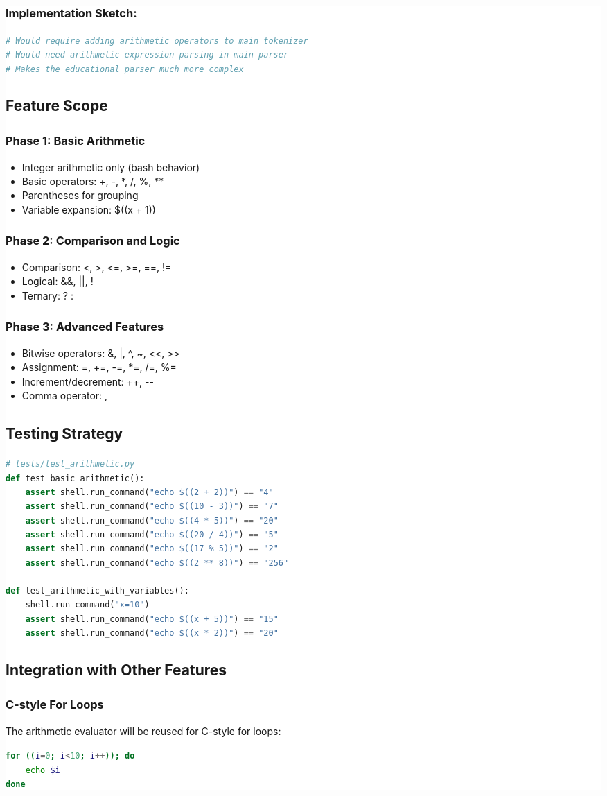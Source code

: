 ### Implementation Sketch:
```python
# Would require adding arithmetic operators to main tokenizer
# Would need arithmetic expression parsing in main parser
# Makes the educational parser much more complex
```

## Feature Scope

### Phase 1: Basic Arithmetic
- Integer arithmetic only (bash behavior)
- Basic operators: +, -, *, /, %, **
- Parentheses for grouping
- Variable expansion: $((x + 1))

### Phase 2: Comparison and Logic
- Comparison: <, >, <=, >=, ==, !=
- Logical: &&, ||, !
- Ternary: ? :

### Phase 3: Advanced Features
- Bitwise operators: &, |, ^, ~, <<, >>
- Assignment: =, +=, -=, *=, /=, %=
- Increment/decrement: ++, --
- Comma operator: ,

## Testing Strategy

```python
# tests/test_arithmetic.py
def test_basic_arithmetic():
    assert shell.run_command("echo $((2 + 2))") == "4"
    assert shell.run_command("echo $((10 - 3))") == "7"
    assert shell.run_command("echo $((4 * 5))") == "20"
    assert shell.run_command("echo $((20 / 4))") == "5"
    assert shell.run_command("echo $((17 % 5))") == "2"
    assert shell.run_command("echo $((2 ** 8))") == "256"

def test_arithmetic_with_variables():
    shell.run_command("x=10")
    assert shell.run_command("echo $((x + 5))") == "15"
    assert shell.run_command("echo $((x * 2))") == "20"
```

## Integration with Other Features

### C-style For Loops
The arithmetic evaluator will be reused for C-style for loops:
```bash
for ((i=0; i<10; i++)); do
    echo $i
done
```
